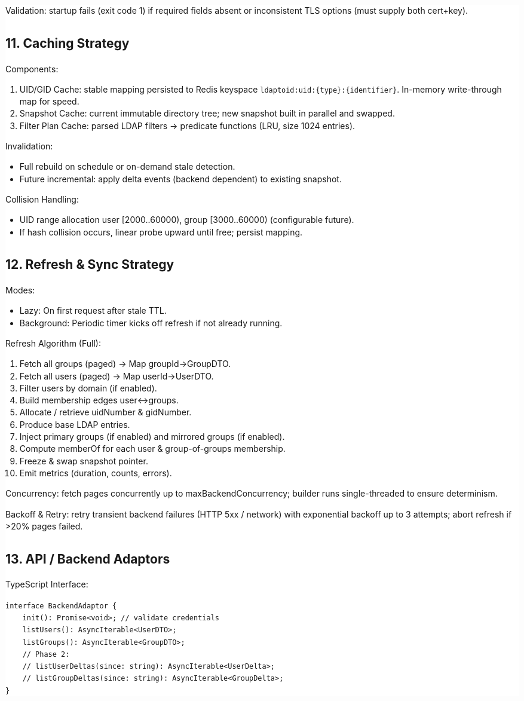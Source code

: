 Validation: startup fails (exit code 1) if required fields absent or inconsistent TLS options (must supply both cert+key).

## 11. Caching Strategy
Components:
1. UID/GID Cache: stable mapping persisted to Redis keyspace `ldaptoid:uid:{type}:{identifier}`. In-memory write-through map for speed.
2. Snapshot Cache: current immutable directory tree; new snapshot built in parallel and swapped.
3. Filter Plan Cache: parsed LDAP filters -> predicate functions (LRU, size 1024 entries).

Invalidation:
* Full rebuild on schedule or on-demand stale detection.
* Future incremental: apply delta events (backend dependent) to existing snapshot.

Collision Handling:
* UID range allocation user [2000..60000), group [3000..60000) (configurable future).
* If hash collision occurs, linear probe upward until free; persist mapping.

## 12. Refresh & Sync Strategy
Modes:
* Lazy: On first request after stale TTL.
* Background: Periodic timer kicks off refresh if not already running.

Refresh Algorithm (Full):
1. Fetch all groups (paged) -> Map groupId→GroupDTO.
2. Fetch all users (paged) -> Map userId→UserDTO.
3. Filter users by domain (if enabled).
4. Build membership edges user↔groups.
5. Allocate / retrieve uidNumber & gidNumber.
6. Produce base LDAP entries.
7. Inject primary groups (if enabled) and mirrored groups (if enabled).
8. Compute memberOf for each user & group-of-groups membership.
9. Freeze & swap snapshot pointer.
10. Emit metrics (duration, counts, errors).

Concurrency: fetch pages concurrently up to maxBackendConcurrency; builder runs single-threaded to ensure determinism.

Backoff & Retry: retry transient backend failures (HTTP 5xx / network) with exponential backoff up to 3 attempts; abort refresh if >20% pages failed.

## 13. API / Backend Adaptors
TypeScript Interface:
```
interface BackendAdaptor {
	init(): Promise<void>; // validate credentials
	listUsers(): AsyncIterable<UserDTO>;
	listGroups(): AsyncIterable<GroupDTO>;
	// Phase 2:
	// listUserDeltas(since: string): AsyncIterable<UserDelta>;
	// listGroupDeltas(since: string): AsyncIterable<GroupDelta>;
}
```
